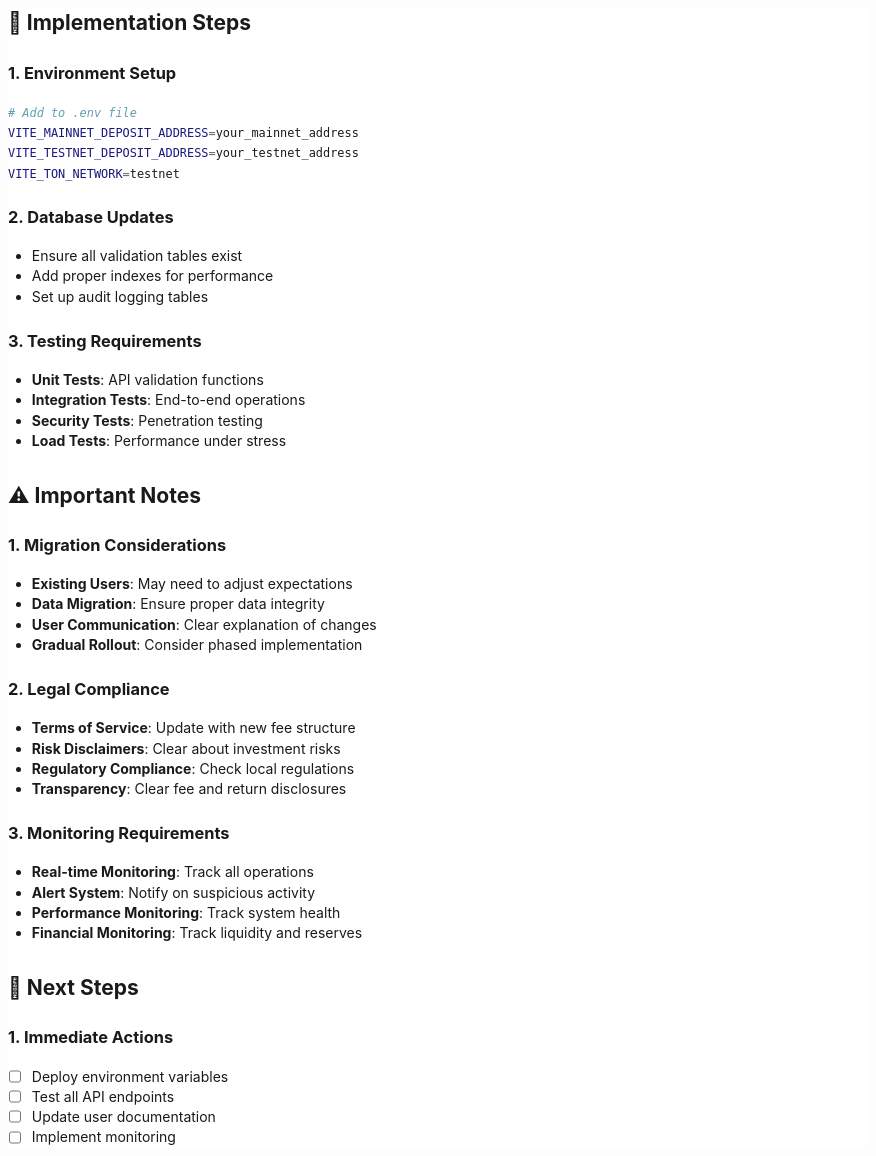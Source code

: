 ## 🔧 Implementation Steps

### **1. Environment Setup**
```bash
# Add to .env file
VITE_MAINNET_DEPOSIT_ADDRESS=your_mainnet_address
VITE_TESTNET_DEPOSIT_ADDRESS=your_testnet_address
VITE_TON_NETWORK=testnet
```

### **2. Database Updates**
- Ensure all validation tables exist
- Add proper indexes for performance
- Set up audit logging tables

### **3. Testing Requirements**
- **Unit Tests**: API validation functions
- **Integration Tests**: End-to-end operations
- **Security Tests**: Penetration testing
- **Load Tests**: Performance under stress

## ⚠️ Important Notes

### **1. Migration Considerations**
- **Existing Users**: May need to adjust expectations
- **Data Migration**: Ensure proper data integrity
- **User Communication**: Clear explanation of changes
- **Gradual Rollout**: Consider phased implementation

### **2. Legal Compliance**
- **Terms of Service**: Update with new fee structure
- **Risk Disclaimers**: Clear about investment risks
- **Regulatory Compliance**: Check local regulations
- **Transparency**: Clear fee and return disclosures

### **3. Monitoring Requirements**
- **Real-time Monitoring**: Track all operations
- **Alert System**: Notify on suspicious activity
- **Performance Monitoring**: Track system health
- **Financial Monitoring**: Track liquidity and reserves

## 🎯 Next Steps

### **1. Immediate Actions**
- [ ] Deploy environment variables
- [ ] Test all API endpoints
- [ ] Update user documentation
- [ ] Implement monitoring
